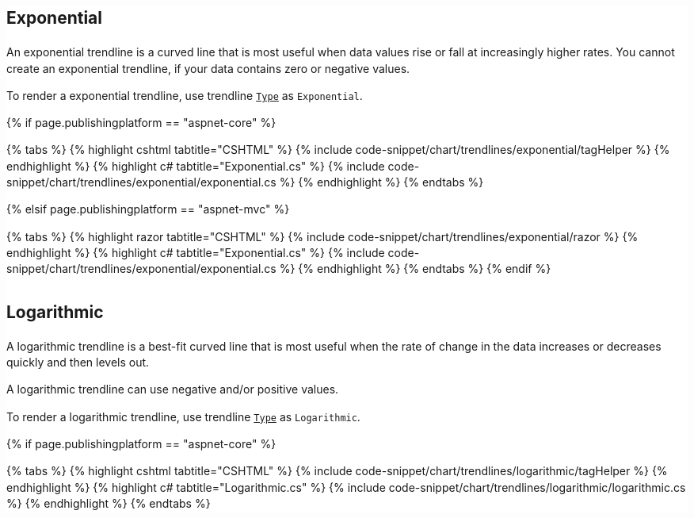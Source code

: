

## Exponential

An exponential trendline is a curved line that is most useful when data values rise or fall
at increasingly higher rates. You cannot create an exponential trendline, if your data contains zero or negative values.

To render a exponential trendline,
use trendline [`Type`](https://help.syncfusion.com/cr/aspnetcore-js2/Syncfusion.EJ2.Charts.ChartTrendline.html) as `Exponential`.

{% if page.publishingplatform == "aspnet-core" %}

{% tabs %}
{% highlight cshtml tabtitle="CSHTML" %}
{% include code-snippet/chart/trendlines/exponential/tagHelper %}
{% endhighlight %}
{% highlight c# tabtitle="Exponential.cs" %}
{% include code-snippet/chart/trendlines/exponential/exponential.cs %}
{% endhighlight %}
{% endtabs %}

{% elsif page.publishingplatform == "aspnet-mvc" %}

{% tabs %}
{% highlight razor tabtitle="CSHTML" %}
{% include code-snippet/chart/trendlines/exponential/razor %}
{% endhighlight %}
{% highlight c# tabtitle="Exponential.cs" %}
{% include code-snippet/chart/trendlines/exponential/exponential.cs %}
{% endhighlight %}
{% endtabs %}
{% endif %}



## Logarithmic

A logarithmic trendline is a best-fit curved line that is most useful when the rate of change
in the data increases or decreases quickly and then levels out.

A logarithmic trendline can use negative and/or positive values.

To render a logarithmic trendline, use trendline [`Type`](https://help.syncfusion.com/cr/aspnetcore-js2/Syncfusion.EJ2.Charts.ChartTrendline.html) as `Logarithmic`.

{% if page.publishingplatform == "aspnet-core" %}

{% tabs %}
{% highlight cshtml tabtitle="CSHTML" %}
{% include code-snippet/chart/trendlines/logarithmic/tagHelper %}
{% endhighlight %}
{% highlight c# tabtitle="Logarithmic.cs" %}
{% include code-snippet/chart/trendlines/logarithmic/logarithmic.cs %}
{% endhighlight %}
{% endtabs %}
